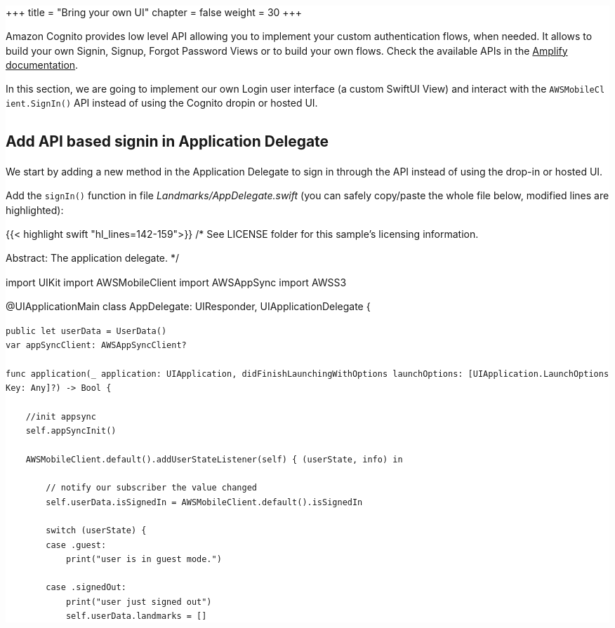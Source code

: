 +++
title = "Bring your own UI"
chapter = false
weight = 30
+++

Amazon Cognito provides low level API allowing you to implement your custom authentication flows, when needed.  It allows to build your own Signin, Signup, Forgot Password Views or to build your own flows.  Check the available APIs in the [Amplify documentation](https://aws-amplify.github.io/docs/ios/authentication#working-with-the-api).

In this section, we are going to implement our own Login user interface (a custom SwiftUI View) and interact with the `AWSMobileClient.SignIn()` API instead of using the Cognito dropin or hosted UI.

## Add API based signin in Application Delegate

We start by adding a new method in the Application Delegate to sign in through the API instead of using the drop-in or hosted UI.

Add the `signIn()` function in file *Landmarks/AppDelegate.swift* (you can safely copy/paste the whole file below, modified lines are highlighted):

{{< highlight swift "hl_lines=142-159">}}
/*
See LICENSE folder for this sample’s licensing information.

Abstract:
The application delegate.
*/

import UIKit
import AWSMobileClient
import AWSAppSync
import AWSS3

@UIApplicationMain
class AppDelegate: UIResponder, UIApplicationDelegate {

    public let userData = UserData()
    var appSyncClient: AWSAppSyncClient?

    func application(_ application: UIApplication, didFinishLaunchingWithOptions launchOptions: [UIApplication.LaunchOptionsKey: Any]?) -> Bool {
        
        //init appsync
        self.appSyncInit()
        
        AWSMobileClient.default().addUserStateListener(self) { (userState, info) in
            
            // notify our subscriber the value changed
            self.userData.isSignedIn = AWSMobileClient.default().isSignedIn

            switch (userState) {
            case .guest:
                print("user is in guest mode.")
                
            case .signedOut:
                print("user just signed out")
                self.userData.landmarks = []
                